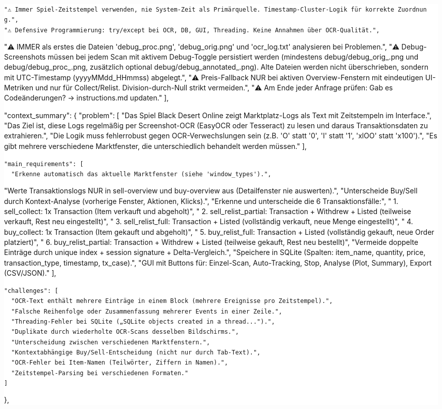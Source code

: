     "⚠️ Immer Spiel-Zeitstempel verwenden, nie System-Zeit als Primärquelle. Timestamp-Cluster-Logik für korrekte Zuordnung.",
    "⚠️ Defensive Programmierung: try/except bei OCR, DB, GUI, Threading. Keine Annahmen über OCR-Qualität.",
  "⚠️ IMMER als erstes die Dateien 'debug_proc.png', 'debug_orig.png' und 'ocr_log.txt' analysieren bei Problemen.",
  "⚠️ Debug-Screenshots müssen bei jedem Scan mit aktivem Debug-Toggle persistiert werden (mindestens debug/debug_orig_<timestamp>.png und debug/debug_proc_<timestamp>.png, zusätzlich optional debug/debug_annotated_<timestamp>.png). Alte Dateien werden nicht überschrieben, sondern mit UTC-Timestamp (yyyyMMdd_HHmmss) abgelegt.",
    "⚠️ Preis-Fallback NUR bei aktiven Overview-Fenstern mit eindeutigen UI-Metriken und nur für Collect/Relist. Division-durch-Null strikt vermeiden.",
    "⚠️ Am Ende jeder Anfrage prüfen: Gab es Codeänderungen? → instructions.md updaten."
  ],

  "context_summary": {
    "problem": [
      "Das Spiel Black Desert Online zeigt Marktplatz-Logs als Text mit Zeitstempeln im Interface.",
      "Das Ziel ist, diese Logs regelmäßig per Screenshot-OCR (EasyOCR oder Tesseract) zu lesen und daraus Transaktionsdaten zu extrahieren.",
      "Die Logik muss fehlerrobust gegen OCR-Verwechslungen sein (z.B. 'O' statt '0', 'I' statt '1', 'xlOO' statt 'x100').",
      "Es gibt mehrere verschiedene Marktfenster, die unterschiedlich behandelt werden müssen."
    ],
    
    "main_requirements": [
      "Erkenne automatisch das aktuelle Marktfenster (siehe 'window_types').",
  "Werte Transaktionslogs NUR in sell-overview und buy-overview aus (Detailfenster nie auswerten).",
      "Unterscheide Buy/Sell durch Kontext-Analyse (vorherige Fenster, Aktionen, Klicks).",
      "Erkenne und unterscheide die 6 Transaktionsfälle:",
      "  1. sell_collect: 1x Transaction (Item verkauft und abgeholt)",
      "  2. sell_relist_partial: Transaction + Withdrew + Listed (teilweise verkauft, Rest neu eingestellt)",
      "  3. sell_relist_full: Transaction + Listed (vollständig verkauft, neue Menge eingestellt)",
      "  4. buy_collect: 1x Transaction (Item gekauft und abgeholt)",
      "  5. buy_relist_full: Transaction + Listed (vollständig gekauft, neue Order platziert)",
      "  6. buy_relist_partial: Transaction + Withdrew + Listed (teilweise gekauft, Rest neu bestellt)",
      "Vermeide doppelte Einträge durch unique index + session signature + Delta-Vergleich.",
      "Speichere in SQLite (Spalten: item_name, quantity, price, transaction_type, timestamp, tx_case).",
      "GUI mit Buttons für: Einzel-Scan, Auto-Tracking, Stop, Analyse (Plot, Summary), Export (CSV/JSON)."
    ],
    
    "challenges": [
      "OCR-Text enthält mehrere Einträge in einem Block (mehrere Ereignisse pro Zeitstempel).",
      "Falsche Reihenfolge oder Zusammenfassung mehrerer Events in einer Zeile.",
      "Threading-Fehler bei SQLite („SQLite objects created in a thread...").",
      "Duplikate durch wiederholte OCR-Scans desselben Bildschirms.",
      "Unterscheidung zwischen verschiedenen Marktfenstern.",
      "Kontextabhängige Buy/Sell-Entscheidung (nicht nur durch Tab-Text).",
      "OCR-Fehler bei Item-Namen (Teilwörter, Ziffern in Namen).",
      "Zeitstempel-Parsing bei verschiedenen Formaten."
    ]
  },
